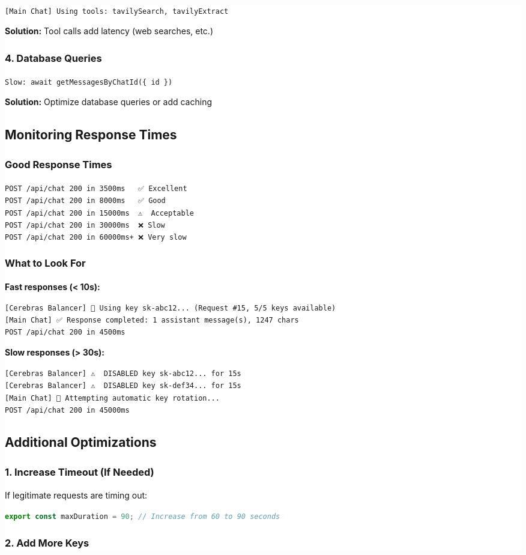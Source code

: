 ```
[Main Chat] Using tools: tavilySearch, tavilyExtract
```

**Solution:** Tool calls add latency (web searches, etc.)

### 4. Database Queries

```
Slow: await getMessagesByChatId({ id })
```

**Solution:** Optimize database queries or add caching

## Monitoring Response Times

### Good Response Times

```
POST /api/chat 200 in 3500ms   ✅ Excellent
POST /api/chat 200 in 8000ms   ✅ Good
POST /api/chat 200 in 15000ms  ⚠️  Acceptable
POST /api/chat 200 in 30000ms  ❌ Slow
POST /api/chat 200 in 60000ms+ ❌ Very slow
```

### What to Look For

**Fast responses (< 10s):**

```
[Cerebras Balancer] 🔑 Using key sk-abc12... (Request #15, 5/5 keys available)
[Main Chat] ✅ Response completed: 1 assistant message(s), 1247 chars
POST /api/chat 200 in 4500ms
```

**Slow responses (> 30s):**

```
[Cerebras Balancer] ⚠️  DISABLED key sk-abc12... for 15s
[Cerebras Balancer] ⚠️  DISABLED key sk-def34... for 15s
[Main Chat] 🔄 Attempting automatic key rotation...
POST /api/chat 200 in 45000ms
```

## Additional Optimizations

### 1. Increase Timeout (If Needed)

If legitimate requests are timing out:

```typescript
export const maxDuration = 90; // Increase from 60 to 90 seconds
```

### 2. Add More Keys
